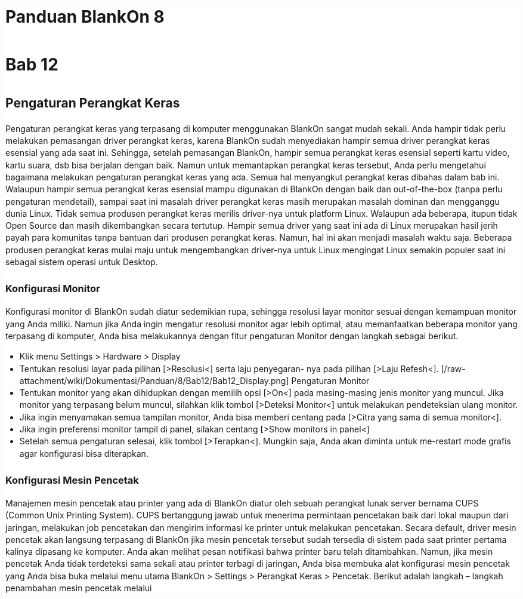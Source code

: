 # Panduan BlankOn 8
# Bab 12
## Pengaturan Perangkat Keras
Pengaturan perangkat keras yang terpasang di komputer menggunakan BlankOn
sangat mudah sekali. Anda hampir tidak perlu melakukan pemasangan driver
perangkat keras, karena BlankOn sudah menyediakan hampir semua driver perangkat
keras esensial yang ada saat ini. Sehingga, setelah pemasangan BlankOn, hampir
semua perangkat keras esensial seperti kartu video, kartu suara, dsb bisa
berjalan dengan baik.
Namun untuk memantapkan perangkat keras tersebut, Anda perlu mengetahui
bagaimana melakukan pengaturan perangkat keras yang ada. Semua hal menyangkut
perangkat keras dibahas dalam bab ini.
Walaupun hampir semua perangkat keras esensial mampu digunakan di BlankOn
dengan baik dan out-of-the-box (tanpa perlu pengaturan mendetail), sampai saat
ini masalah driver perangkat keras masih merupakan masalah dominan dan
mengganggu dunia Linux. Tidak semua produsen perangkat keras merilis driver-nya
untuk platform Linux. Walaupun ada beberapa, itupun tidak Open Source dan masih
dikembangkan secara tertutup. Hampir semua driver yang saat ini ada di Linux
merupakan hasil jerih payah para komunitas tanpa bantuan dari produsen
perangkat keras. Namun, hal ini akan menjadi masalah waktu saja. Beberapa
produsen perangkat keras mulai maju untuk mengembangkan driver-nya untuk Linux
mengingat Linux semakin populer saat ini sebagai sistem operasi untuk Desktop.
### Konfigurasi Monitor
Konfigurasi monitor di BlankOn sudah diatur sedemikian rupa, sehingga resolusi
layar monitor sesuai dengan kemampuan monitor yang Anda miliki.
Namun jika Anda ingin mengatur resolusi monitor agar lebih optimal, atau
memanfaatkan beberapa monitor yang terpasang di komputer, Anda bisa
melakukannya dengan fitur pengaturan Monitor dengan langkah sebagai berikut.
  * Klik menu Settings > Hardware > Display
  * Tentukan resolusi layar pada pilihan [>Resolusi<] serta laju penyegaran-
      nya pada pilihan [>Laju Refesh<].
[/raw-attachment/wiki/Dokumentasi/Panduan/8/Bab12/Bab12_Display.png]
Pengaturan Monitor
  * Tentukan monitor yang akan dihidupkan dengan memilih opsi [>On<] pada
      masing-masing jenis monitor yang muncul. Jika monitor yang terpasang
      belum muncul, silahkan klik tombol [>Deteksi Monitor<] untuk melakukan
      pendeteksian ulang monitor.
  * Jika ingin menyamakan semua tampilan monitor, Anda bisa memberi centang
      pada [>Citra yang sama di semua monitor<].
  * Jika ingin preferensi monitor tampil di panel, silakan centang [>Show
      monitors in panel<]
  * Setelah semua pengaturan selesai, klik tombol [>Terapkan<]. Mungkin saja,
      Anda akan diminta untuk me-restart mode grafis agar konfigurasi bisa
      diterapkan.
### Konfigurasi Mesin Pencetak
Manajemen mesin pencetak atau printer yang ada di BlankOn diatur oleh sebuah
perangkat lunak server bernama CUPS (Common Unix Printing System). CUPS
bertanggung jawab untuk menerima permintaan pencetakan baik dari lokal maupun
dari jaringan, melakukan job pencetakan dan mengirim informasi ke printer untuk
melakukan pencetakan.
Secara default, driver mesin pencetak akan langsung terpasang di BlankOn jika
mesin pencetak tersebut sudah tersedia di sistem pada saat printer pertama
kalinya dipasang ke komputer. Anda akan melihat pesan notifikasi bahwa printer
baru telah ditambahkan.
Namun, jika mesin pencetak Anda tidak terdeteksi sama sekali atau printer
terbagi di jaringan, Anda bisa membuka alat konfigurasi mesin pencetak yang
Anda bisa buka melalui menu utama BlankOn > Settings > Perangkat Keras >
Pencetak. Berikut adalah langkah – langkah penambahan mesin pencetak melalui